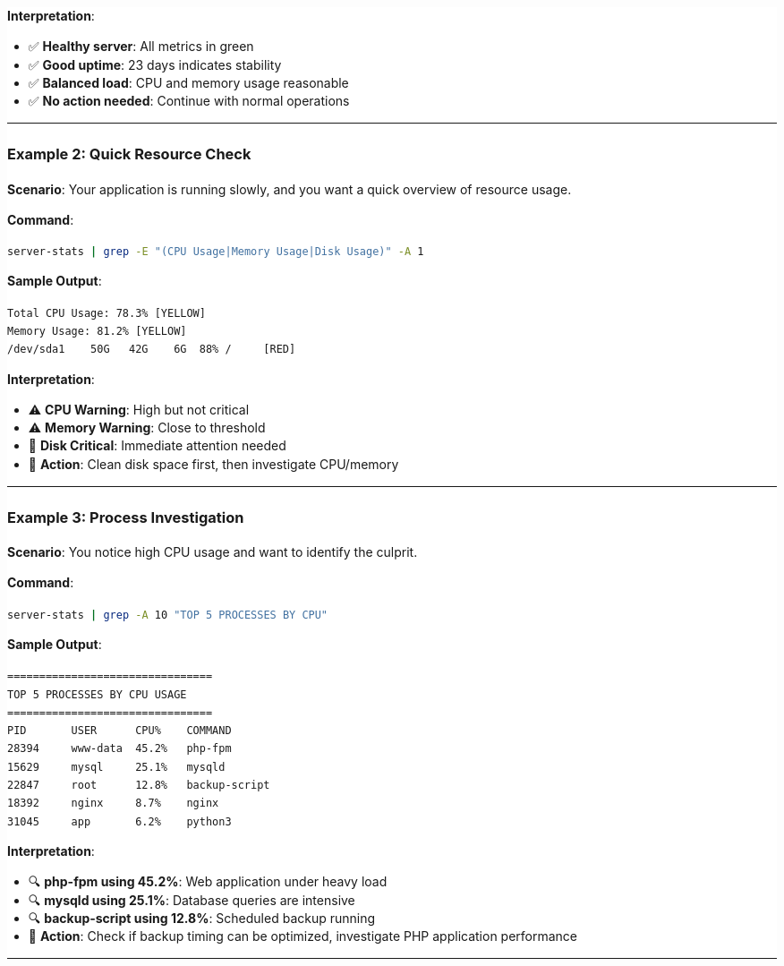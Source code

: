 **Interpretation**: 
- ✅ **Healthy server**: All metrics in green
- ✅ **Good uptime**: 23 days indicates stability
- ✅ **Balanced load**: CPU and memory usage reasonable
- ✅ **No action needed**: Continue with normal operations

---

### Example 2: Quick Resource Check

**Scenario**: Your application is running slowly, and you want a quick overview of resource usage.

**Command**:
```bash
server-stats | grep -E "(CPU Usage|Memory Usage|Disk Usage)" -A 1
```

**Sample Output**:
```
Total CPU Usage: 78.3% [YELLOW]
Memory Usage: 81.2% [YELLOW]
/dev/sda1    50G   42G    6G  88% /     [RED]
```

**Interpretation**:
- ⚠️ **CPU Warning**: High but not critical
- ⚠️ **Memory Warning**: Close to threshold  
- 🔴 **Disk Critical**: Immediate attention needed
- 🎯 **Action**: Clean disk space first, then investigate CPU/memory

---

### Example 3: Process Investigation

**Scenario**: You notice high CPU usage and want to identify the culprit.

**Command**:
```bash
server-stats | grep -A 10 "TOP 5 PROCESSES BY CPU"
```

**Sample Output**:
```
================================
TOP 5 PROCESSES BY CPU USAGE
================================
PID       USER      CPU%    COMMAND
28394     www-data  45.2%   php-fpm
15629     mysql     25.1%   mysqld
22847     root      12.8%   backup-script
18392     nginx     8.7%    nginx
31045     app       6.2%    python3
```

**Interpretation**:
- 🔍 **php-fpm using 45.2%**: Web application under heavy load
- 🔍 **mysqld using 25.1%**: Database queries are intensive
- 🔍 **backup-script using 12.8%**: Scheduled backup running
- 🎯 **Action**: Check if backup timing can be optimized, investigate PHP application performance

---